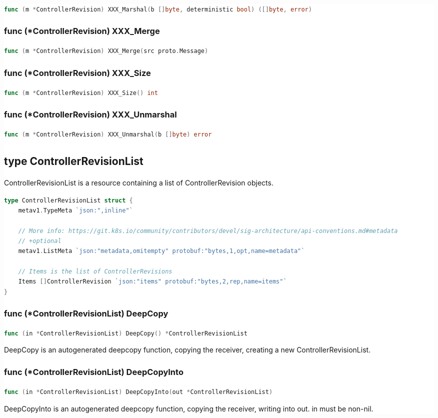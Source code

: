 ```go
func (m *ControllerRevision) XXX_Marshal(b []byte, deterministic bool) ([]byte, error)
```

### func \(\*ControllerRevision\) XXX\_Merge

```go
func (m *ControllerRevision) XXX_Merge(src proto.Message)
```

### func \(\*ControllerRevision\) XXX\_Size

```go
func (m *ControllerRevision) XXX_Size() int
```

### func \(\*ControllerRevision\) XXX\_Unmarshal

```go
func (m *ControllerRevision) XXX_Unmarshal(b []byte) error
```

## type ControllerRevisionList

ControllerRevisionList is a resource containing a list of ControllerRevision objects.

```go
type ControllerRevisionList struct {
    metav1.TypeMeta `json:",inline"`

    // More info: https://git.k8s.io/community/contributors/devel/sig-architecture/api-conventions.md#metadata
    // +optional
    metav1.ListMeta `json:"metadata,omitempty" protobuf:"bytes,1,opt,name=metadata"`

    // Items is the list of ControllerRevisions
    Items []ControllerRevision `json:"items" protobuf:"bytes,2,rep,name=items"`
}
```

### func \(\*ControllerRevisionList\) DeepCopy

```go
func (in *ControllerRevisionList) DeepCopy() *ControllerRevisionList
```

DeepCopy is an autogenerated deepcopy function, copying the receiver, creating a new ControllerRevisionList.

### func \(\*ControllerRevisionList\) DeepCopyInto

```go
func (in *ControllerRevisionList) DeepCopyInto(out *ControllerRevisionList)
```

DeepCopyInto is an autogenerated deepcopy function, copying the receiver, writing into out. in must be non\-nil.
